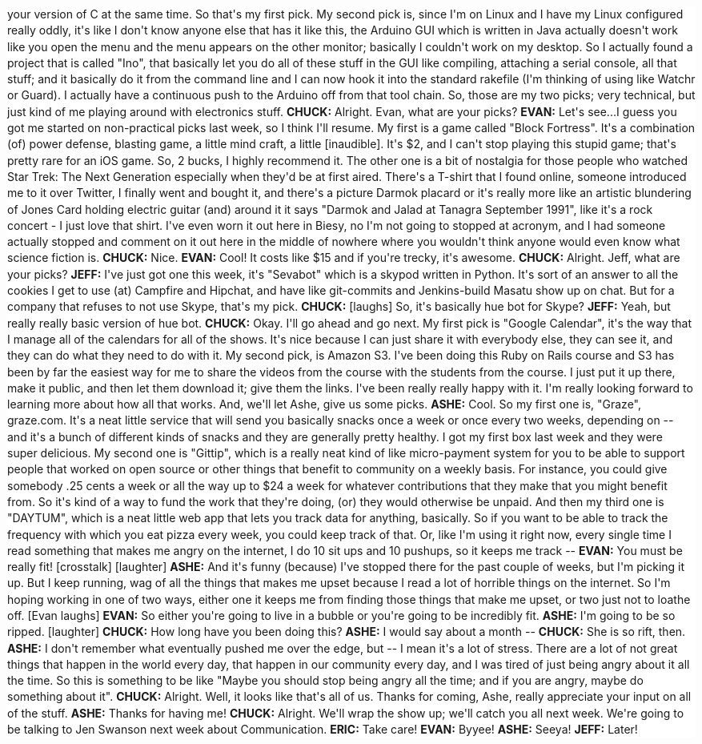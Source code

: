 your version of C at the same time. So that's my first pick. My second pick is, since I'm on Linux and I have my Linux configured really oddly, it's like I don't know anyone else that has it like this, the Arduino GUI which is written in Java actually doesn't work like you open the menu and the menu appears on the other monitor; basically I couldn't work on my desktop. So I actually found a project that is called "Ino", that basically let you do all of these stuff in the GUI like compiling, attaching a serial console, all that stuff; and it basically do it from the command line and I can now hook it into the standard rakefile (I'm thinking of using like Watchr or Guard). I actually have a continuous push to the Arduino off from that tool chain. So, those are my two picks; very technical, but just kind of me playing around with electronics stuff. **CHUCK:** Alright. Evan, what are your picks? **EVAN:** Let's see...I guess you got me started on non-practical picks last week, so I think I'll resume. My first is a game called "Block Fortress". It's a combination (of) power defense, blasting game, a little mind craft, a little [inaudible]. It's $2, and I can't stop playing this stupid game; that's pretty rare for an iOS game. So, 2 bucks, I highly recommend it. The other one is a bit of nostalgia for those people who watched Star Trek: The Next Generation especially when they'd be at first aired. There's a T-shirt that I found online, someone introduced me to it over Twitter, I finally went and bought it, and there's a picture Darmok placard or it's really more like an artistic blundering of Jones Card holding electric guitar (and) around it it says "Darmok and Jalad at Tanagra September 1991", like it's a rock concert - I just love that shirt. I've even worn it out here in Biesy, no I'm not going to stopped at acronym, and I had someone actually stopped and comment on it out here in the middle of nowhere where you wouldn't think anyone would even know what science fiction is. **CHUCK:** Nice. **EVAN:** Cool! It costs like $15 and if you're trecky, it's awesome. **CHUCK:** Alright. Jeff, what are your picks? **JEFF:** I've just got one this week, it's "Sevabot" which is a skypod written in Python. It's sort of an answer to all the cookies I get to use (at) Campfire and Hipchat, and have like git-commits and Jenkins-build Masatu show up on chat. But for a company that refuses to not use Skype, that's my pick. **CHUCK:** [laughs] So, it's basically hue bot for Skype? **JEFF:** Yeah, but really really basic version of hue bot. **CHUCK:** Okay. I'll go ahead and go next. My first pick is "Google Calendar", it's the way that I manage all of the calendars for all of the shows. It's nice because I can just share it with everybody else, they can see it, and they can do what they need to do with it. My second pick, is Amazon S3. I've been doing this Ruby on Rails course and S3 has been by far the easiest way for me to share the videos from the course with the students from the course. I just put it up there, make it public, and then let them download it; give them the links. I've been really really happy with it. I'm really looking forward to learning more about how all that works. And, we'll let Ashe, give us some picks. **ASHE:** Cool. So my first one is, "Graze", graze.com. It's a neat little service that will send you basically snacks once a week or once every two weeks, depending on -- and it's a bunch of different kinds of snacks and they are generally pretty healthy. I got my first box last week and they were super delicious. My second one is "Gittip", which is a really neat kind of like micro-payment system for you to be able to support people that worked on open source or other things that benefit to community on a weekly basis. For instance, you could give somebody .25 cents a week or all the way up to $24 a week for whatever contributions that they make that you might benefit from. So it's kind of a way to fund the work that they're doing, (or) they would otherwise be unpaid. And then my third one is "DAYTUM", which is a neat little web app that lets you track data for anything, basically. So if you want to be able to track the frequency with which you eat pizza every week, you could keep track of that. Or, like I'm using it right now, every single time I read something that makes me angry on the internet, I do 10 sit ups and 10 pushups, so it keeps me track -- **EVAN:** You must be really fit! [crosstalk] [laughter] **ASHE:** And it's funny (because) I've stopped there for the past couple of weeks, but I'm picking it up. But I keep running, wag of all the things that makes me upset because I read a lot of horrible things on the internet. So I'm hoping working in one of two ways, either one it keeps me from finding those things that make me upset, or two just not to loathe off. [Evan laughs] **EVAN:** So either you're going to live in a bubble or you're going to be incredibly fit. **ASHE:** I'm going to be so ripped. [laughter] **CHUCK:** How long have you been doing this? **ASHE:** I would say about a month -- **CHUCK:** She is so rift, then. **ASHE:** I don't remember what eventually pushed me over the edge, but -- I mean it's a lot of stress. There are a lot of not great things that happen in the world every day, that happen in our community every day, and I was tired of just being angry about it all the time. So this is something to be like "Maybe you should stop being angry all the time; and if you are angry, maybe do something about it". **CHUCK:** Alright. Well, it looks like that's all of us. Thanks for coming, Ashe, really appreciate your input on all of the stuff. **ASHE:** Thanks for having me! **CHUCK:** Alright. We'll wrap the show up; we'll catch you all next week. We're going to be talking to Jen Swanson next week about Communication. **ERIC:** Take care! **EVAN:** Byyee! **ASHE:** Seeya! **JEFF:** Later!
